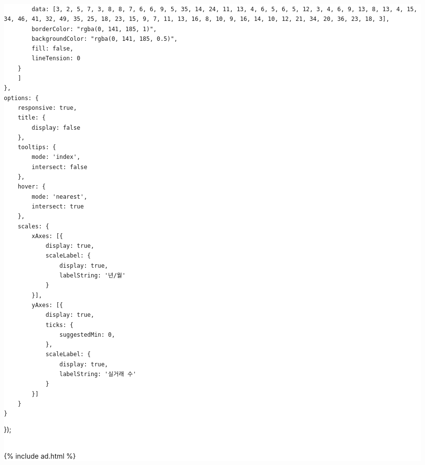             data: [3, 2, 5, 7, 3, 8, 8, 7, 6, 6, 9, 5, 35, 14, 24, 11, 13, 4, 6, 5, 6, 5, 12, 3, 4, 6, 9, 13, 8, 13, 4, 15, 34, 46, 41, 32, 49, 35, 25, 18, 23, 15, 9, 7, 11, 13, 16, 8, 10, 9, 16, 14, 10, 12, 21, 34, 20, 36, 23, 18, 3],
            borderColor: "rgba(0, 141, 185, 1)",
            backgroundColor: "rgba(0, 141, 185, 0.5)",
            fill: false,
            lineTension: 0
        }
        ]
    },
    options: {
        responsive: true,
        title: {
            display: false
        },
        tooltips: {
            mode: 'index',
            intersect: false
        },
        hover: {
            mode: 'nearest',
            intersect: true
        },
        scales: {
            xAxes: [{
                display: true,
                scaleLabel: {
                    display: true,
                    labelString: '년/월'
                }
            }],
            yAxes: [{
                display: true,
                ticks: {
                    suggestedMin: 0,
                },
                scaleLabel: {
                    display: true,
                    labelString: '실거래 수'
                }
            }]
        }
    }
});

</script>


<br>
{% include ad.html %}
<br>

